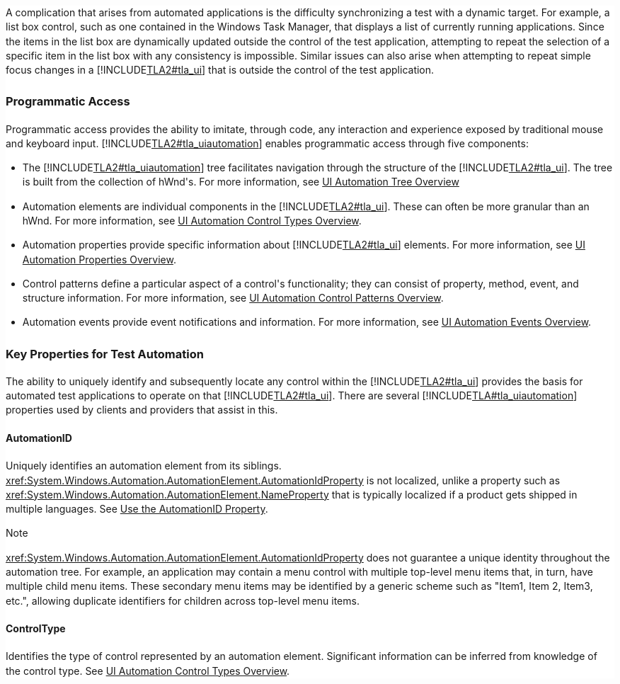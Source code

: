  A complication that arises from automated applications is the difficulty synchronizing a test with a dynamic target. For example, a list box control, such as one contained in the Windows Task Manager, that displays a list of currently running applications. Since the items in the list box are dynamically updated outside the control of the test application, attempting to repeat the selection of a specific item in the list box with any consistency is impossible. Similar issues can also arise when attempting to repeat simple focus changes in a [!INCLUDE[TLA2#tla_ui](../../../includes/tla2sharptla-ui-md.md)] that is outside the control of the test application.  
  
### Programmatic Access  
 Programmatic access provides the ability to imitate, through code, any interaction and experience exposed by traditional mouse and keyboard input. [!INCLUDE[TLA2#tla_uiautomation](../../../includes/tla2sharptla-uiautomation-md.md)] enables programmatic access through five components:  
  
- The [!INCLUDE[TLA2#tla_uiautomation](../../../includes/tla2sharptla-uiautomation-md.md)] tree facilitates navigation through the structure of the [!INCLUDE[TLA2#tla_ui](../../../includes/tla2sharptla-ui-md.md)]. The tree is built from the collection of hWnd's. For more information, see [UI Automation Tree Overview](ui-automation-tree-overview.md)  
  
- Automation elements are individual components in the [!INCLUDE[TLA2#tla_ui](../../../includes/tla2sharptla-ui-md.md)]. These can often be more granular than an hWnd. For more information, see [UI Automation Control Types Overview](ui-automation-control-types-overview.md).  
  
- Automation properties provide specific information about [!INCLUDE[TLA2#tla_ui](../../../includes/tla2sharptla-ui-md.md)] elements. For more information, see [UI Automation Properties Overview](ui-automation-properties-overview.md).  
  
- Control patterns define a particular aspect of a control's functionality; they can consist of property, method, event, and structure information. For more information, see [UI Automation Control Patterns Overview](ui-automation-control-patterns-overview.md).  
  
- Automation events provide event notifications and information. For more information, see [UI Automation Events Overview](ui-automation-events-overview.md).  
  
### Key Properties for Test Automation  
 The ability to uniquely identify and subsequently locate any control within the [!INCLUDE[TLA2#tla_ui](../../../includes/tla2sharptla-ui-md.md)] provides the basis for automated test applications to operate on that [!INCLUDE[TLA2#tla_ui](../../../includes/tla2sharptla-ui-md.md)]. There are several [!INCLUDE[TLA#tla_uiautomation](../../../includes/tlasharptla-uiautomation-md.md)] properties used by clients and providers that assist in this.  
  
#### AutomationID  
 Uniquely identifies an automation element from its siblings. <xref:System.Windows.Automation.AutomationElement.AutomationIdProperty> is not localized, unlike a property such as <xref:System.Windows.Automation.AutomationElement.NameProperty> that is typically localized if a product gets shipped in multiple languages. See [Use the AutomationID Property](use-the-automationid-property.md).  
  
> [!NOTE]
> <xref:System.Windows.Automation.AutomationElement.AutomationIdProperty> does not guarantee a unique identity throughout the automation tree. For example, an application may contain a menu control with multiple top-level menu items that, in turn, have multiple child menu items. These secondary menu items may be identified by a generic scheme such as "Item1, Item 2, Item3, etc.", allowing duplicate identifiers for children across top-level menu items.  
  
#### ControlType  
 Identifies the type of control represented by an automation element. Significant information can be inferred from knowledge of the control type. See [UI Automation Control Types Overview](ui-automation-control-types-overview.md).  
  
